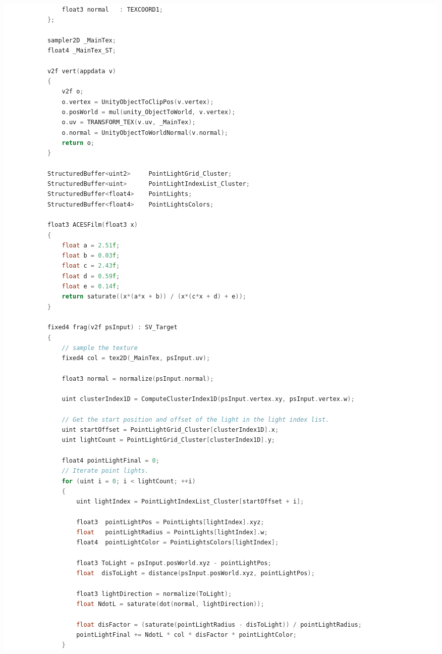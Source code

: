 ```cpp
				float3 normal	: TEXCOORD1;
			};

			sampler2D _MainTex;
			float4 _MainTex_ST;

			v2f vert(appdata v)
			{
				v2f o;
				o.vertex = UnityObjectToClipPos(v.vertex);
				o.posWorld = mul(unity_ObjectToWorld, v.vertex);
				o.uv = TRANSFORM_TEX(v.uv, _MainTex);
				o.normal = UnityObjectToWorldNormal(v.normal);
				return o;
			}

			StructuredBuffer<uint2>		PointLightGrid_Cluster;
			StructuredBuffer<uint>		PointLightIndexList_Cluster;
			StructuredBuffer<float4>	PointLights;
			StructuredBuffer<float4>	PointLightsColors;

			float3 ACESFilm(float3 x)
			{
				float a = 2.51f;
				float b = 0.03f;
				float c = 2.43f;
				float d = 0.59f;
				float e = 0.14f;
				return saturate((x*(a*x + b)) / (x*(c*x + d) + e));
			}

			fixed4 frag(v2f psInput) : SV_Target
			{
				// sample the texture
				fixed4 col = tex2D(_MainTex, psInput.uv);
			
				float3 normal = normalize(psInput.normal);

				uint clusterIndex1D = ComputeClusterIndex1D(psInput.vertex.xy, psInput.vertex.w);

				// Get the start position and offset of the light in the light index list.
				uint startOffset = PointLightGrid_Cluster[clusterIndex1D].x;
				uint lightCount = PointLightGrid_Cluster[clusterIndex1D].y;

				float4 pointLightFinal = 0;
				// Iterate point lights.
				for (uint i = 0; i < lightCount; ++i)
				{
					uint lightIndex = PointLightIndexList_Cluster[startOffset + i];

					float3	pointLightPos = PointLights[lightIndex].xyz;
					float	pointLightRadius = PointLights[lightIndex].w;
					float4  pointLightColor = PointLightsColors[lightIndex];

					float3 ToLight = psInput.posWorld.xyz - pointLightPos;
					float  disToLight = distance(psInput.posWorld.xyz, pointLightPos);

					float3 lightDirection = normalize(ToLight);
					float NdotL = saturate(dot(normal, lightDirection));

					float disFactor = (saturate(pointLightRadius - disToLight)) / pointLightRadius;
					pointLightFinal += NdotL * col * disFactor * pointLightColor;
				}
```